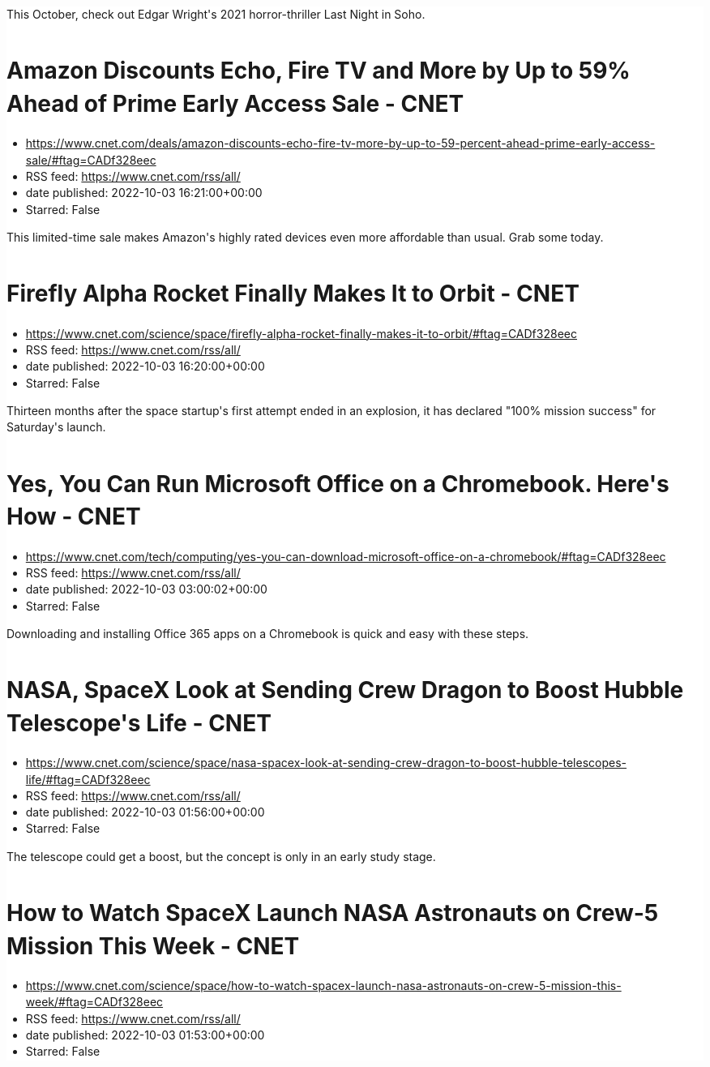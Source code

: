 This October, check out Edgar Wright's 2021 horror-thriller Last Night in Soho.

# Amazon Discounts Echo, Fire TV and More by Up to 59% Ahead of Prime Early Access Sale     - CNET
 - https://www.cnet.com/deals/amazon-discounts-echo-fire-tv-more-by-up-to-59-percent-ahead-prime-early-access-sale/#ftag=CADf328eec
 - RSS feed: https://www.cnet.com/rss/all/
 - date published: 2022-10-03 16:21:00+00:00
 - Starred: False

This limited-time sale makes Amazon's highly rated devices even more affordable than usual. Grab some today.

# Firefly Alpha Rocket Finally Makes It to Orbit     - CNET
 - https://www.cnet.com/science/space/firefly-alpha-rocket-finally-makes-it-to-orbit/#ftag=CADf328eec
 - RSS feed: https://www.cnet.com/rss/all/
 - date published: 2022-10-03 16:20:00+00:00
 - Starred: False

Thirteen months after the space startup's first attempt ended in an explosion, it has declared "100% mission success" for Saturday's launch.

# Yes, You Can Run Microsoft Office on a Chromebook. Here's How     - CNET
 - https://www.cnet.com/tech/computing/yes-you-can-download-microsoft-office-on-a-chromebook/#ftag=CADf328eec
 - RSS feed: https://www.cnet.com/rss/all/
 - date published: 2022-10-03 03:00:02+00:00
 - Starred: False

Downloading and installing Office 365 apps on a Chromebook is quick and easy with these steps.

# NASA, SpaceX Look at Sending Crew Dragon to Boost Hubble Telescope's Life     - CNET
 - https://www.cnet.com/science/space/nasa-spacex-look-at-sending-crew-dragon-to-boost-hubble-telescopes-life/#ftag=CADf328eec
 - RSS feed: https://www.cnet.com/rss/all/
 - date published: 2022-10-03 01:56:00+00:00
 - Starred: False

The telescope could get a boost, but the concept is only in an early study stage.

# How to Watch SpaceX Launch NASA Astronauts on Crew-5 Mission This Week     - CNET
 - https://www.cnet.com/science/space/how-to-watch-spacex-launch-nasa-astronauts-on-crew-5-mission-this-week/#ftag=CADf328eec
 - RSS feed: https://www.cnet.com/rss/all/
 - date published: 2022-10-03 01:53:00+00:00
 - Starred: False
